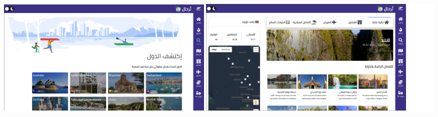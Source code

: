 <img src = "./public/assets/github/explore-light.png" width ="400" /> <img src = "./public/assets/github/overview-light.png" width ="400" />